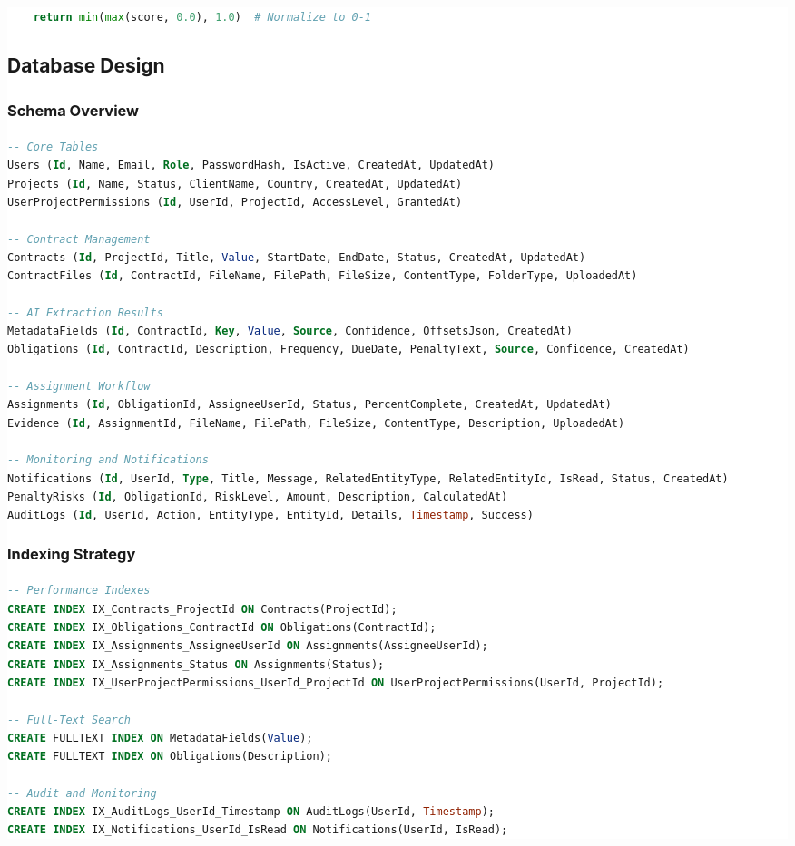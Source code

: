 ```python
    return min(max(score, 0.0), 1.0)  # Normalize to 0-1
```

## Database Design

### Schema Overview

```sql
-- Core Tables
Users (Id, Name, Email, Role, PasswordHash, IsActive, CreatedAt, UpdatedAt)
Projects (Id, Name, Status, ClientName, Country, CreatedAt, UpdatedAt)
UserProjectPermissions (Id, UserId, ProjectId, AccessLevel, GrantedAt)

-- Contract Management
Contracts (Id, ProjectId, Title, Value, StartDate, EndDate, Status, CreatedAt, UpdatedAt)
ContractFiles (Id, ContractId, FileName, FilePath, FileSize, ContentType, FolderType, UploadedAt)

-- AI Extraction Results
MetadataFields (Id, ContractId, Key, Value, Source, Confidence, OffsetsJson, CreatedAt)
Obligations (Id, ContractId, Description, Frequency, DueDate, PenaltyText, Source, Confidence, CreatedAt)

-- Assignment Workflow
Assignments (Id, ObligationId, AssigneeUserId, Status, PercentComplete, CreatedAt, UpdatedAt)
Evidence (Id, AssignmentId, FileName, FilePath, FileSize, ContentType, Description, UploadedAt)

-- Monitoring and Notifications
Notifications (Id, UserId, Type, Title, Message, RelatedEntityType, RelatedEntityId, IsRead, Status, CreatedAt)
PenaltyRisks (Id, ObligationId, RiskLevel, Amount, Description, CalculatedAt)
AuditLogs (Id, UserId, Action, EntityType, EntityId, Details, Timestamp, Success)
```

### Indexing Strategy

```sql
-- Performance Indexes
CREATE INDEX IX_Contracts_ProjectId ON Contracts(ProjectId);
CREATE INDEX IX_Obligations_ContractId ON Obligations(ContractId);
CREATE INDEX IX_Assignments_AssigneeUserId ON Assignments(AssigneeUserId);
CREATE INDEX IX_Assignments_Status ON Assignments(Status);
CREATE INDEX IX_UserProjectPermissions_UserId_ProjectId ON UserProjectPermissions(UserId, ProjectId);

-- Full-Text Search
CREATE FULLTEXT INDEX ON MetadataFields(Value);
CREATE FULLTEXT INDEX ON Obligations(Description);

-- Audit and Monitoring
CREATE INDEX IX_AuditLogs_UserId_Timestamp ON AuditLogs(UserId, Timestamp);
CREATE INDEX IX_Notifications_UserId_IsRead ON Notifications(UserId, IsRead);
```
